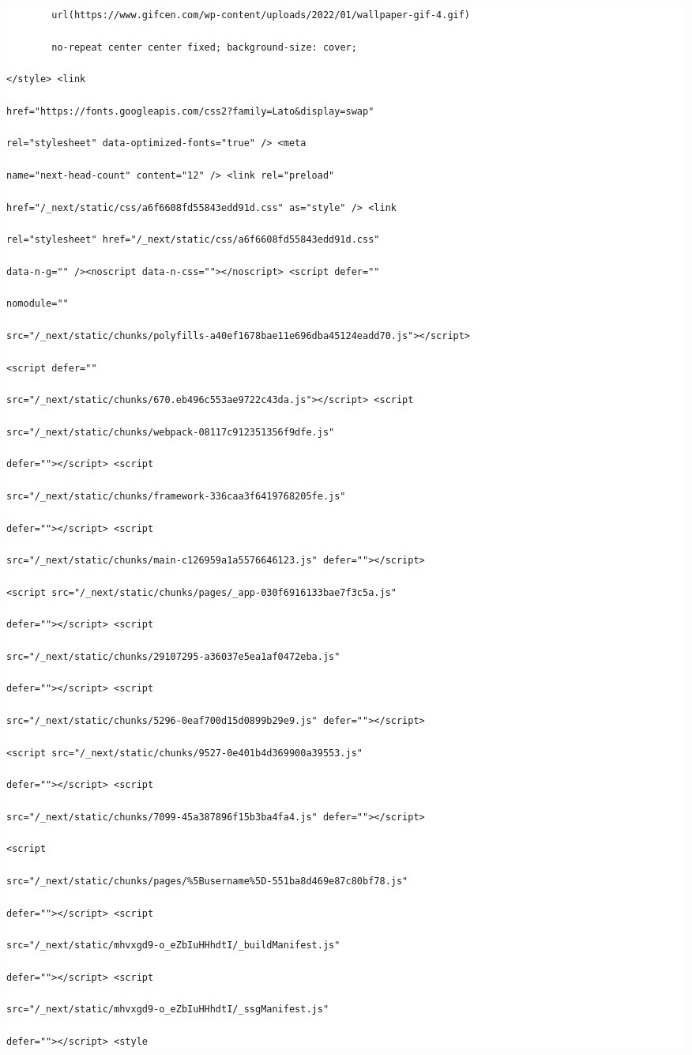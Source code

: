             url(https://www.gifcen.com/wp-content/uploads/2022/01/wallpaper-gif-4.gif) 

            no-repeat center center fixed; background-size: cover;

    </style> <link 

    href="https://fonts.googleapis.com/css2?family=Lato&display=swap" 

    rel="stylesheet" data-optimized-fonts="true" /> <meta 

    name="next-head-count" content="12" /> <link rel="preload" 

    href="/_next/static/css/a6f6608fd55843edd91d.css" as="style" /> <link 

    rel="stylesheet" href="/_next/static/css/a6f6608fd55843edd91d.css" 

    data-n-g="" /><noscript data-n-css=""></noscript> <script defer="" 

    nomodule="" 

    src="/_next/static/chunks/polyfills-a40ef1678bae11e696dba45124eadd70.js"></script> 

    <script defer="" 

    src="/_next/static/chunks/670.eb496c553ae9722c43da.js"></script> <script 

    src="/_next/static/chunks/webpack-08117c912351356f9dfe.js" 

    defer=""></script> <script 

    src="/_next/static/chunks/framework-336caa3f6419768205fe.js" 

    defer=""></script> <script 

    src="/_next/static/chunks/main-c126959a1a5576646123.js" defer=""></script> 

    <script src="/_next/static/chunks/pages/_app-030f6916133bae7f3c5a.js" 

    defer=""></script> <script 

    src="/_next/static/chunks/29107295-a36037e5ea1af0472eba.js" 

    defer=""></script> <script 

    src="/_next/static/chunks/5296-0eaf700d15d0899b29e9.js" defer=""></script> 

    <script src="/_next/static/chunks/9527-0e401b4d369900a39553.js" 

    defer=""></script> <script 

    src="/_next/static/chunks/7099-45a387896f15b3ba4fa4.js" defer=""></script> 

    <script 

    src="/_next/static/chunks/pages/%5Busername%5D-551ba8d469e87c80bf78.js" 

    defer=""></script> <script 

    src="/_next/static/mhvxgd9-o_eZbIuHHhdtI/_buildManifest.js" 

    defer=""></script> <script 

    src="/_next/static/mhvxgd9-o_eZbIuHHhdtI/_ssgManifest.js" 

    defer=""></script> <style 
